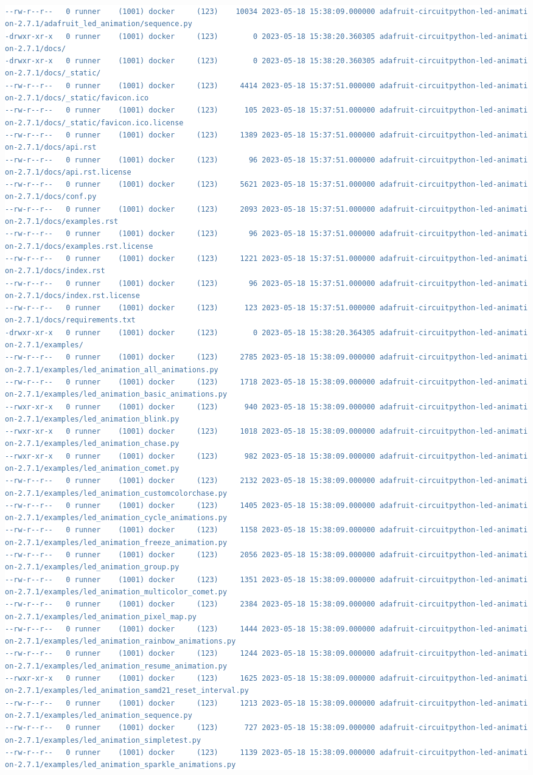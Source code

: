 ```diff
--rw-r--r--   0 runner    (1001) docker     (123)    10034 2023-05-18 15:38:09.000000 adafruit-circuitpython-led-animation-2.7.1/adafruit_led_animation/sequence.py
-drwxr-xr-x   0 runner    (1001) docker     (123)        0 2023-05-18 15:38:20.360305 adafruit-circuitpython-led-animation-2.7.1/docs/
-drwxr-xr-x   0 runner    (1001) docker     (123)        0 2023-05-18 15:38:20.360305 adafruit-circuitpython-led-animation-2.7.1/docs/_static/
--rw-r--r--   0 runner    (1001) docker     (123)     4414 2023-05-18 15:37:51.000000 adafruit-circuitpython-led-animation-2.7.1/docs/_static/favicon.ico
--rw-r--r--   0 runner    (1001) docker     (123)      105 2023-05-18 15:37:51.000000 adafruit-circuitpython-led-animation-2.7.1/docs/_static/favicon.ico.license
--rw-r--r--   0 runner    (1001) docker     (123)     1389 2023-05-18 15:37:51.000000 adafruit-circuitpython-led-animation-2.7.1/docs/api.rst
--rw-r--r--   0 runner    (1001) docker     (123)       96 2023-05-18 15:37:51.000000 adafruit-circuitpython-led-animation-2.7.1/docs/api.rst.license
--rw-r--r--   0 runner    (1001) docker     (123)     5621 2023-05-18 15:37:51.000000 adafruit-circuitpython-led-animation-2.7.1/docs/conf.py
--rw-r--r--   0 runner    (1001) docker     (123)     2093 2023-05-18 15:37:51.000000 adafruit-circuitpython-led-animation-2.7.1/docs/examples.rst
--rw-r--r--   0 runner    (1001) docker     (123)       96 2023-05-18 15:37:51.000000 adafruit-circuitpython-led-animation-2.7.1/docs/examples.rst.license
--rw-r--r--   0 runner    (1001) docker     (123)     1221 2023-05-18 15:37:51.000000 adafruit-circuitpython-led-animation-2.7.1/docs/index.rst
--rw-r--r--   0 runner    (1001) docker     (123)       96 2023-05-18 15:37:51.000000 adafruit-circuitpython-led-animation-2.7.1/docs/index.rst.license
--rw-r--r--   0 runner    (1001) docker     (123)      123 2023-05-18 15:37:51.000000 adafruit-circuitpython-led-animation-2.7.1/docs/requirements.txt
-drwxr-xr-x   0 runner    (1001) docker     (123)        0 2023-05-18 15:38:20.364305 adafruit-circuitpython-led-animation-2.7.1/examples/
--rw-r--r--   0 runner    (1001) docker     (123)     2785 2023-05-18 15:38:09.000000 adafruit-circuitpython-led-animation-2.7.1/examples/led_animation_all_animations.py
--rw-r--r--   0 runner    (1001) docker     (123)     1718 2023-05-18 15:38:09.000000 adafruit-circuitpython-led-animation-2.7.1/examples/led_animation_basic_animations.py
--rwxr-xr-x   0 runner    (1001) docker     (123)      940 2023-05-18 15:38:09.000000 adafruit-circuitpython-led-animation-2.7.1/examples/led_animation_blink.py
--rwxr-xr-x   0 runner    (1001) docker     (123)     1018 2023-05-18 15:38:09.000000 adafruit-circuitpython-led-animation-2.7.1/examples/led_animation_chase.py
--rwxr-xr-x   0 runner    (1001) docker     (123)      982 2023-05-18 15:38:09.000000 adafruit-circuitpython-led-animation-2.7.1/examples/led_animation_comet.py
--rw-r--r--   0 runner    (1001) docker     (123)     2132 2023-05-18 15:38:09.000000 adafruit-circuitpython-led-animation-2.7.1/examples/led_animation_customcolorchase.py
--rw-r--r--   0 runner    (1001) docker     (123)     1405 2023-05-18 15:38:09.000000 adafruit-circuitpython-led-animation-2.7.1/examples/led_animation_cycle_animations.py
--rw-r--r--   0 runner    (1001) docker     (123)     1158 2023-05-18 15:38:09.000000 adafruit-circuitpython-led-animation-2.7.1/examples/led_animation_freeze_animation.py
--rw-r--r--   0 runner    (1001) docker     (123)     2056 2023-05-18 15:38:09.000000 adafruit-circuitpython-led-animation-2.7.1/examples/led_animation_group.py
--rw-r--r--   0 runner    (1001) docker     (123)     1351 2023-05-18 15:38:09.000000 adafruit-circuitpython-led-animation-2.7.1/examples/led_animation_multicolor_comet.py
--rw-r--r--   0 runner    (1001) docker     (123)     2384 2023-05-18 15:38:09.000000 adafruit-circuitpython-led-animation-2.7.1/examples/led_animation_pixel_map.py
--rw-r--r--   0 runner    (1001) docker     (123)     1444 2023-05-18 15:38:09.000000 adafruit-circuitpython-led-animation-2.7.1/examples/led_animation_rainbow_animations.py
--rw-r--r--   0 runner    (1001) docker     (123)     1244 2023-05-18 15:38:09.000000 adafruit-circuitpython-led-animation-2.7.1/examples/led_animation_resume_animation.py
--rwxr-xr-x   0 runner    (1001) docker     (123)     1625 2023-05-18 15:38:09.000000 adafruit-circuitpython-led-animation-2.7.1/examples/led_animation_samd21_reset_interval.py
--rw-r--r--   0 runner    (1001) docker     (123)     1213 2023-05-18 15:38:09.000000 adafruit-circuitpython-led-animation-2.7.1/examples/led_animation_sequence.py
--rw-r--r--   0 runner    (1001) docker     (123)      727 2023-05-18 15:38:09.000000 adafruit-circuitpython-led-animation-2.7.1/examples/led_animation_simpletest.py
--rw-r--r--   0 runner    (1001) docker     (123)     1139 2023-05-18 15:38:09.000000 adafruit-circuitpython-led-animation-2.7.1/examples/led_animation_sparkle_animations.py
```